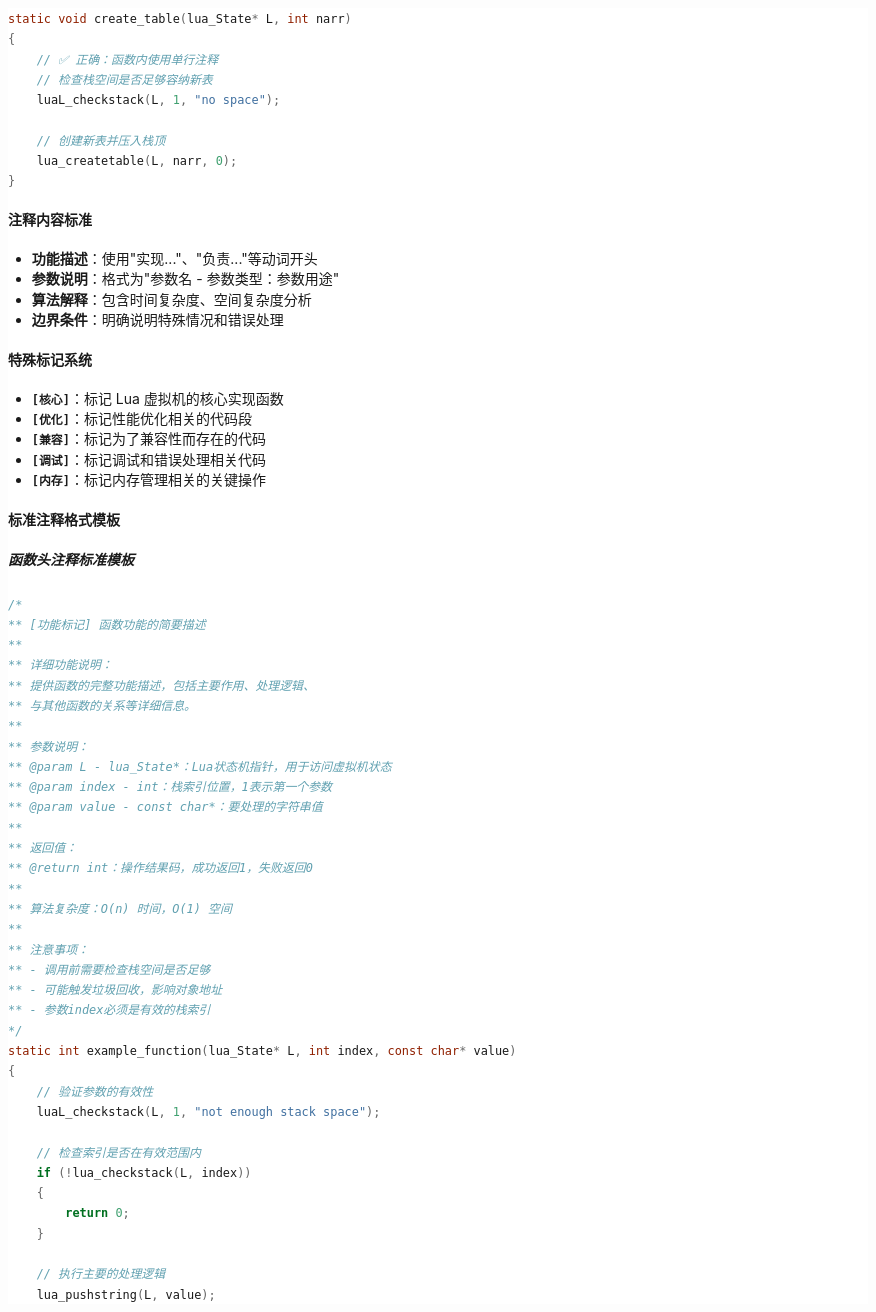 ```c
static void create_table(lua_State* L, int narr)
{
    // ✅ 正确：函数内使用单行注释
    // 检查栈空间是否足够容纳新表
    luaL_checkstack(L, 1, "no space");

    // 创建新表并压入栈顶
    lua_createtable(L, narr, 0);
}
```

#### 注释内容标准
- **功能描述**：使用"实现..."、"负责..."等动词开头
- **参数说明**：格式为"参数名 - 参数类型：参数用途"
- **算法解释**：包含时间复杂度、空间复杂度分析
- **边界条件**：明确说明特殊情况和错误处理

#### 特殊标记系统
- **`[核心]`**：标记 Lua 虚拟机的核心实现函数
- **`[优化]`**：标记性能优化相关的代码段
- **`[兼容]`**：标记为了兼容性而存在的代码
- **`[调试]`**：标记调试和错误处理相关代码
- **`[内存]`**：标记内存管理相关的关键操作

#### 标准注释格式模板

##### 函数头注释标准模板
```c
/*
** [功能标记] 函数功能的简要描述
**
** 详细功能说明：
** 提供函数的完整功能描述，包括主要作用、处理逻辑、
** 与其他函数的关系等详细信息。
**
** 参数说明：
** @param L - lua_State*：Lua状态机指针，用于访问虚拟机状态
** @param index - int：栈索引位置，1表示第一个参数
** @param value - const char*：要处理的字符串值
**
** 返回值：
** @return int：操作结果码，成功返回1，失败返回0
**
** 算法复杂度：O(n) 时间，O(1) 空间
**
** 注意事项：
** - 调用前需要检查栈空间是否足够
** - 可能触发垃圾回收，影响对象地址
** - 参数index必须是有效的栈索引
*/
static int example_function(lua_State* L, int index, const char* value)
{
    // 验证参数的有效性
    luaL_checkstack(L, 1, "not enough stack space");

    // 检查索引是否在有效范围内
    if (!lua_checkstack(L, index))
    {
        return 0;
    }

    // 执行主要的处理逻辑
    lua_pushstring(L, value);
```